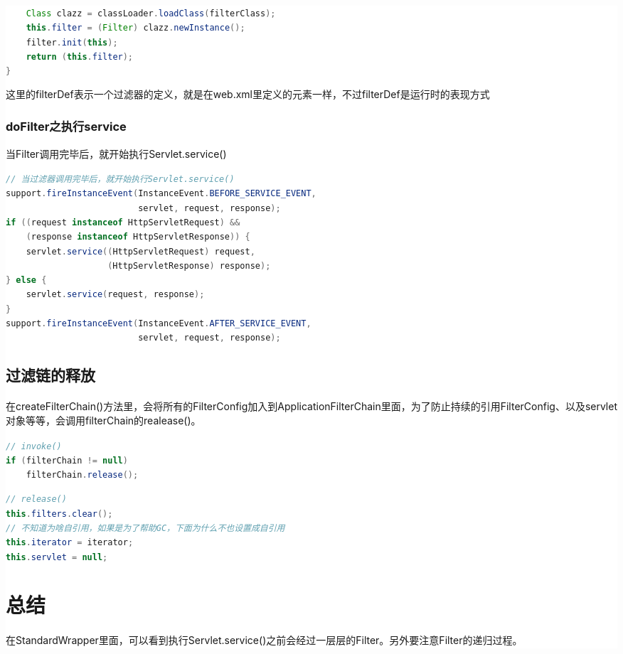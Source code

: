 ```java
    Class clazz = classLoader.loadClass(filterClass);
    this.filter = (Filter) clazz.newInstance();
    filter.init(this);
    return (this.filter);
}
```

这里的filterDef表示一个过滤器的定义，就是在web.xml里定义的<filter></filter>元素一样，不过filterDef是运行时的表现方式


### doFilter之执行service
当Filter调用完毕后，就开始执行Servlet.service()
```java
// 当过滤器调用完毕后，就开始执行Servlet.service()
support.fireInstanceEvent(InstanceEvent.BEFORE_SERVICE_EVENT,
                          servlet, request, response);
if ((request instanceof HttpServletRequest) &&
    (response instanceof HttpServletResponse)) {
    servlet.service((HttpServletRequest) request,
                    (HttpServletResponse) response);
} else {
    servlet.service(request, response);
}
support.fireInstanceEvent(InstanceEvent.AFTER_SERVICE_EVENT,
                          servlet, request, response);
```

## 过滤链的释放
在createFilterChain()方法里，会将所有的FilterConfig加入到ApplicationFilterChain里面，为了防止持续的引用FilterConfig、以及servlet对象等等，会调用filterChain的realease()。

```java
// invoke()
if (filterChain != null)
    filterChain.release();
```
```java
// release()
this.filters.clear();
// 不知道为啥自引用，如果是为了帮助GC，下面为什么不也设置成自引用
this.iterator = iterator;
this.servlet = null;
```

# 总结
在StandardWrapper里面，可以看到执行Servlet.service()之前会经过一层层的Filter。另外要注意Filter的递归过程。